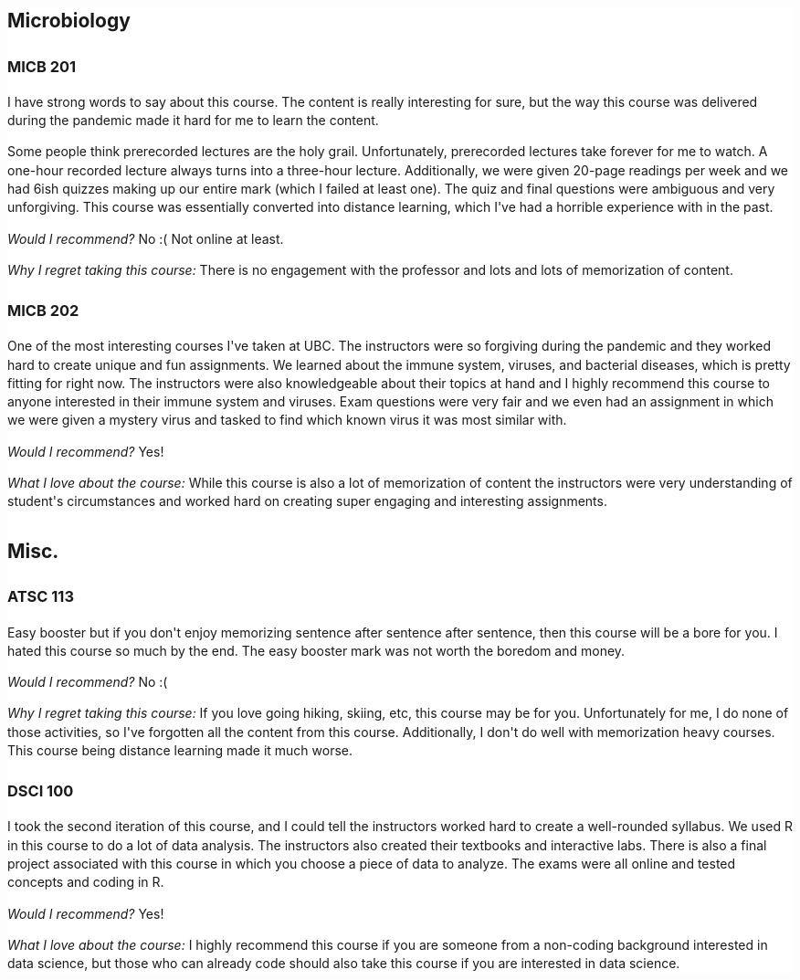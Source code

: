 
## Microbiology
### MICB 201
I have strong words to say about this course. The content is really interesting for sure, but the way this course was delivered during the pandemic made it hard for me to learn the content. 

Some people think prerecorded lectures are the holy grail. Unfortunately, prerecorded lectures take forever for me to watch. A one-hour recorded lecture always turns into a three-hour lecture. Additionally, we were given 20-page readings per week and we had 6ish quizzes making up our entire mark (which I failed at least one). The quiz and final questions were ambiguous and very unforgiving. This course was essentially converted into distance learning, which I've had a horrible experience with in the past.

*Would I recommend?* No :( Not online at least.

*Why I regret taking this course:* There is no engagement with the professor and lots and lots of memorization of content. 

### MICB 202
One of the most interesting courses I've taken at UBC. The instructors were so forgiving during the pandemic and they worked hard to create unique and fun assignments. We learned about the immune system, viruses, and bacterial diseases, which is pretty fitting for right now. The instructors were also knowledgeable about their topics at hand and I highly recommend this course to anyone interested in their immune system and viruses. Exam questions were very fair and we even had an assignment in which we were given a mystery virus and tasked to find which known virus it was most similar with. 

*Would I recommend?* Yes!

*What I love about the course:* While this course is also a lot of memorization of content the instructors were very understanding of student's circumstances and worked hard on creating super engaging and interesting assignments.

## Misc.
### ATSC 113
Easy booster but if you don't enjoy memorizing sentence after sentence after sentence, then this course will be a bore for you. I hated this course so much by the end. The easy booster mark was not worth the boredom and money.

*Would I recommend?* No :(

*Why I regret taking this course:* If you love going hiking, skiing, etc, this course may be for you. Unfortunately for me, I do none of those activities, so I've forgotten all the content from this course. Additionally, I don't do well with memorization heavy courses. This course being distance learning made it much worse.

### DSCI 100
I took the second iteration of this course, and I could tell the instructors worked hard to create a well-rounded syllabus. We used R in this course to do a lot of data analysis. The instructors also created their textbooks and interactive labs. There is also a final project associated with this course in which you choose a piece of data to analyze. The exams were all online and tested concepts and coding in R.

*Would I recommend?* Yes!

*What I love about the course:* I highly recommend this course if you are someone from a non-coding background interested in data science, but those who can already code should also take this course if you are interested in data science. 